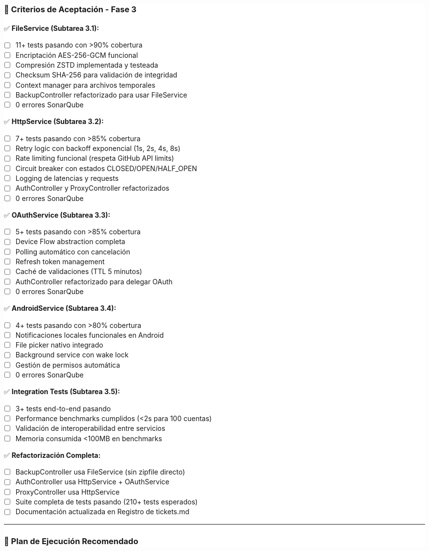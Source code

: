 
### 🎯 Criterios de Aceptación - Fase 3

✅ **FileService (Subtarea 3.1):**
- [ ] 11+ tests pasando con >90% cobertura
- [ ] Encriptación AES-256-GCM funcional
- [ ] Compresión ZSTD implementada y testeada
- [ ] Checksum SHA-256 para validación de integridad
- [ ] Context manager para archivos temporales
- [ ] BackupController refactorizado para usar FileService
- [ ] 0 errores SonarQube

✅ **HttpService (Subtarea 3.2):**
- [ ] 7+ tests pasando con >85% cobertura
- [ ] Retry logic con backoff exponencial (1s, 2s, 4s, 8s)
- [ ] Rate limiting funcional (respeta GitHub API limits)
- [ ] Circuit breaker con estados CLOSED/OPEN/HALF_OPEN
- [ ] Logging de latencias y requests
- [ ] AuthController y ProxyController refactorizados
- [ ] 0 errores SonarQube

✅ **OAuthService (Subtarea 3.3):**
- [ ] 5+ tests pasando con >85% cobertura
- [ ] Device Flow abstraction completa
- [ ] Polling automático con cancelación
- [ ] Refresh token management
- [ ] Caché de validaciones (TTL 5 minutos)
- [ ] AuthController refactorizado para delegar OAuth
- [ ] 0 errores SonarQube

✅ **AndroidService (Subtarea 3.4):**
- [ ] 4+ tests pasando con >80% cobertura
- [ ] Notificaciones locales funcionales en Android
- [ ] File picker nativo integrado
- [ ] Background service con wake lock
- [ ] Gestión de permisos automática
- [ ] 0 errores SonarQube

✅ **Integration Tests (Subtarea 3.5):**
- [ ] 3+ tests end-to-end pasando
- [ ] Performance benchmarks cumplidos (<2s para 100 cuentas)
- [ ] Validación de interoperabilidad entre servicios
- [ ] Memoria consumida <100MB en benchmarks

✅ **Refactorización Completa:**
- [ ] BackupController usa FileService (sin zipfile directo)
- [ ] AuthController usa HttpService + OAuthService
- [ ] ProxyController usa HttpService
- [ ] Suite completa de tests pasando (210+ tests esperados)
- [ ] Documentación actualizada en Registro de tickets.md

---

### 🚀 Plan de Ejecución Recomendado
